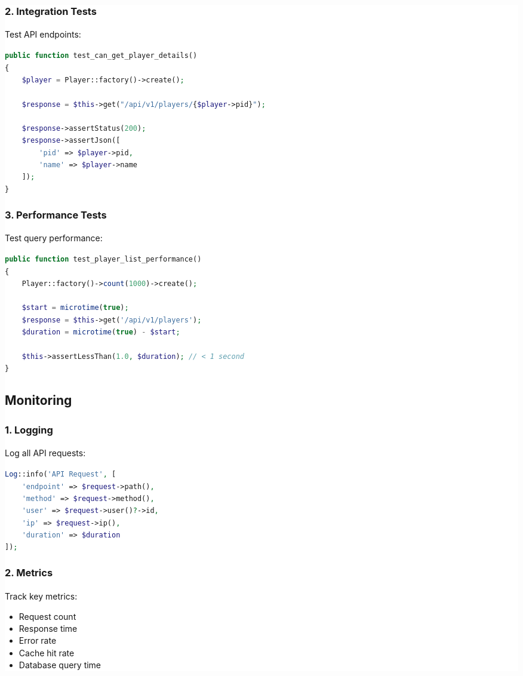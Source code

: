### 2. Integration Tests

Test API endpoints:
```php
public function test_can_get_player_details()
{
    $player = Player::factory()->create();
    
    $response = $this->get("/api/v1/players/{$player->pid}");
    
    $response->assertStatus(200);
    $response->assertJson([
        'pid' => $player->pid,
        'name' => $player->name
    ]);
}
```

### 3. Performance Tests

Test query performance:
```php
public function test_player_list_performance()
{
    Player::factory()->count(1000)->create();
    
    $start = microtime(true);
    $response = $this->get('/api/v1/players');
    $duration = microtime(true) - $start;
    
    $this->assertLessThan(1.0, $duration); // < 1 second
}
```

## Monitoring

### 1. Logging

Log all API requests:
```php
Log::info('API Request', [
    'endpoint' => $request->path(),
    'method' => $request->method(),
    'user' => $request->user()?->id,
    'ip' => $request->ip(),
    'duration' => $duration
]);
```

### 2. Metrics

Track key metrics:
- Request count
- Response time
- Error rate
- Cache hit rate
- Database query time
